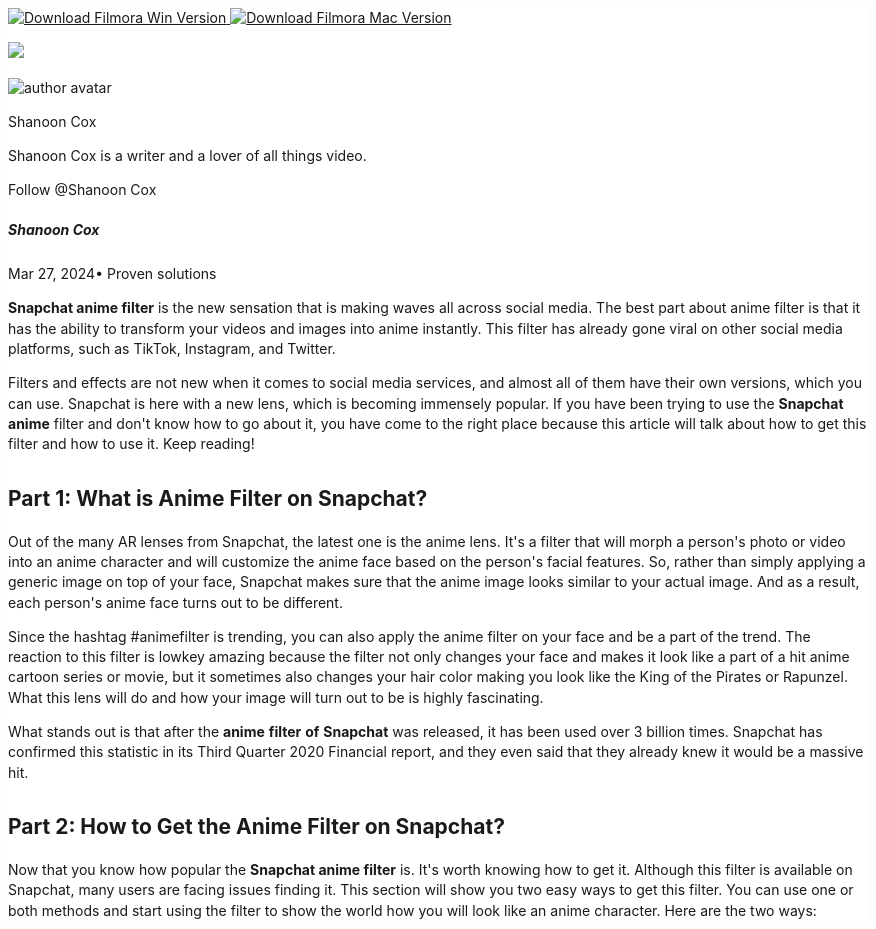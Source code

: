 [![Download Filmora  Win Version](https://images.wondershare.com/filmora/guide/download-btn-win.jpg) ](https://tools.techidaily.com/wondershare/filmora/download/) [![Download Filmora   Mac Version](https://images.wondershare.com/filmora/guide/download-btn-mac.jpg) ](https://tools.techidaily.com/wondershare/filmora/download/)


<a href="https://shop.manycam.com/order/checkout.php?PRODS=17729331&QTY=1&AFFILIATE=108875&CART=1"><img src="https://secure.avangate.com/images/merchant/8230bea7d54bcdf99cdfe85cb07313d5/mcaffbanner600x500.png" border="0"></a>

![author avatar](https://images.wondershare.com/filmora/article-images/shannon-cox.jpg)

Shanoon Cox

Shanoon Cox is a writer and a lover of all things video.

Follow @Shanoon Cox

##### Shanoon Cox

 Mar 27, 2024• Proven solutions

**Snapchat anime filter** is the new sensation that is making waves all across social media. The best part about anime filter is that it has the ability to transform your videos and images into anime instantly. This filter has already gone viral on other social media platforms, such as TikTok, Instagram, and Twitter.

Filters and effects are not new when it comes to social media services, and almost all of them have their own versions, which you can use. Snapchat is here with a new lens, which is becoming immensely popular. If you have been trying to use the **Snapchat anime** filter and don't know how to go about it, you have come to the right place because this article will talk about how to get this filter and how to use it. Keep reading!

## Part 1: What is Anime Filter on Snapchat?

Out of the many AR lenses from Snapchat, the latest one is the anime lens. It's a filter that will morph a person's photo or video into an anime character and will customize the anime face based on the person's facial features. So, rather than simply applying a generic image on top of your face, Snapchat makes sure that the anime image looks similar to your actual image. And as a result, each person's anime face turns out to be different.

Since the hashtag #animefilter is trending, you can also apply the anime filter on your face and be a part of the trend. The reaction to this filter is lowkey amazing because the filter not only changes your face and makes it look like a part of a hit anime cartoon series or movie, but it sometimes also changes your hair color making you look like the King of the Pirates or Rapunzel. What this lens will do and how your image will turn out to be is highly fascinating.

What stands out is that after the **anime** **filter** **of** **Snapchat** was released, it has been used over 3 billion times. Snapchat has confirmed this statistic in its Third Quarter 2020 Financial report, and they even said that they already knew it would be a massive hit.

## Part 2: How to Get the Anime Filter on Snapchat?

Now that you know how popular the **Snapchat anime filter** is. It's worth knowing how to get it. Although this filter is available on Snapchat, many users are facing issues finding it. This section will show you two easy ways to get this filter. You can use one or both methods and start using the filter to show the world how you will look like an anime character. Here are the two ways:

